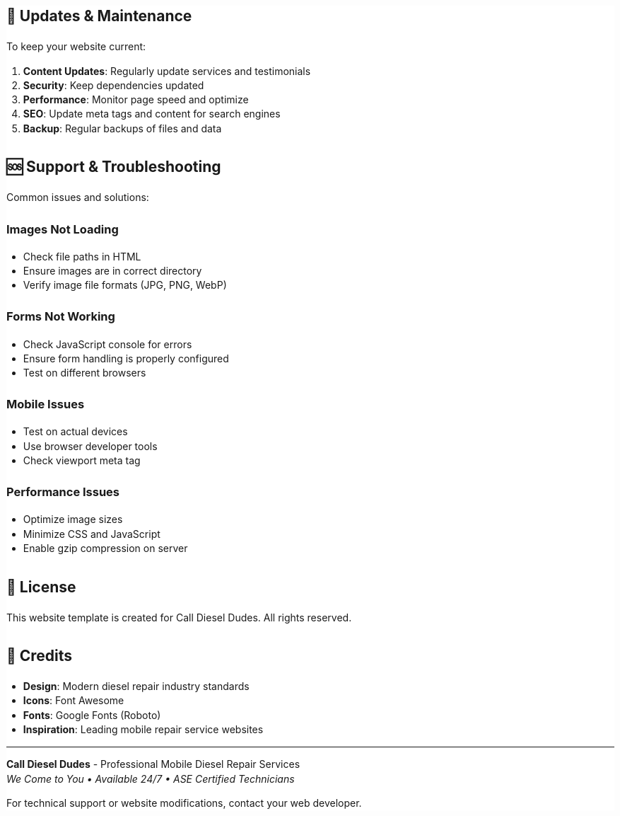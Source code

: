 ## 🔄 Updates & Maintenance

To keep your website current:
1. **Content Updates**: Regularly update services and testimonials
2. **Security**: Keep dependencies updated
3. **Performance**: Monitor page speed and optimize
4. **SEO**: Update meta tags and content for search engines
5. **Backup**: Regular backups of files and data

## 🆘 Support & Troubleshooting

Common issues and solutions:

### Images Not Loading
- Check file paths in HTML
- Ensure images are in correct directory
- Verify image file formats (JPG, PNG, WebP)

### Forms Not Working
- Check JavaScript console for errors
- Ensure form handling is properly configured
- Test on different browsers

### Mobile Issues
- Test on actual devices
- Use browser developer tools
- Check viewport meta tag

### Performance Issues
- Optimize image sizes
- Minimize CSS and JavaScript
- Enable gzip compression on server

## 📄 License

This website template is created for Call Diesel Dudes. All rights reserved.

## 🤝 Credits

- **Design**: Modern diesel repair industry standards
- **Icons**: Font Awesome
- **Fonts**: Google Fonts (Roboto)
- **Inspiration**: Leading mobile repair service websites

---

**Call Diesel Dudes** - Professional Mobile Diesel Repair Services  
*We Come to You • Available 24/7 • ASE Certified Technicians*

For technical support or website modifications, contact your web developer.